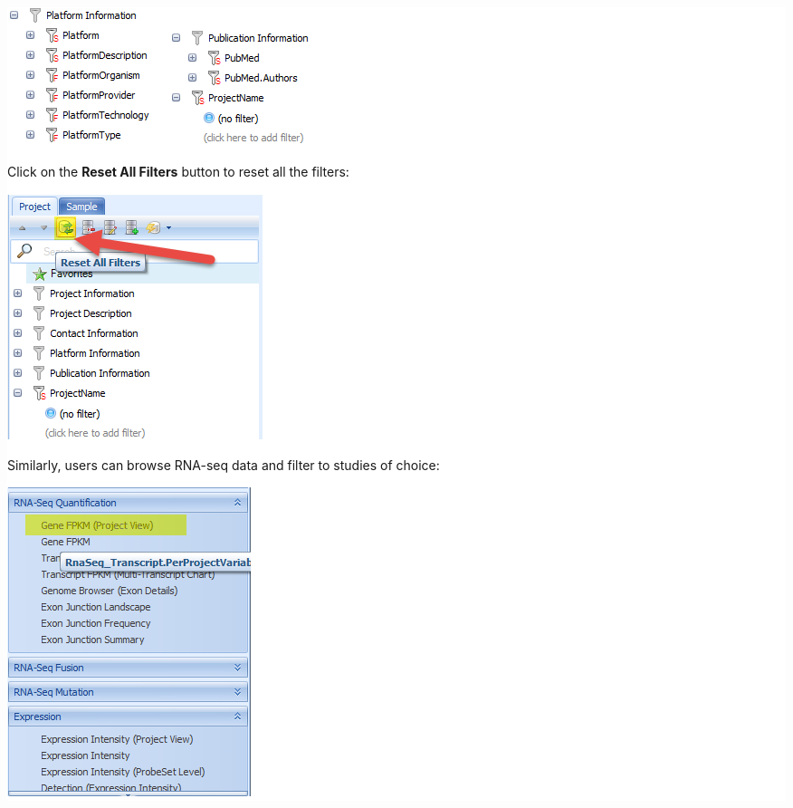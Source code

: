 ![image47_png](images/image47.png)
![image48_png](images/image48.png)

Click on the **Reset All Filters** button to reset all the filters:

![image49_png](images/image49.png)

Similarly, users can browse RNA-seq data and filter to studies of choice:

![image50_png](images/image50.png)
